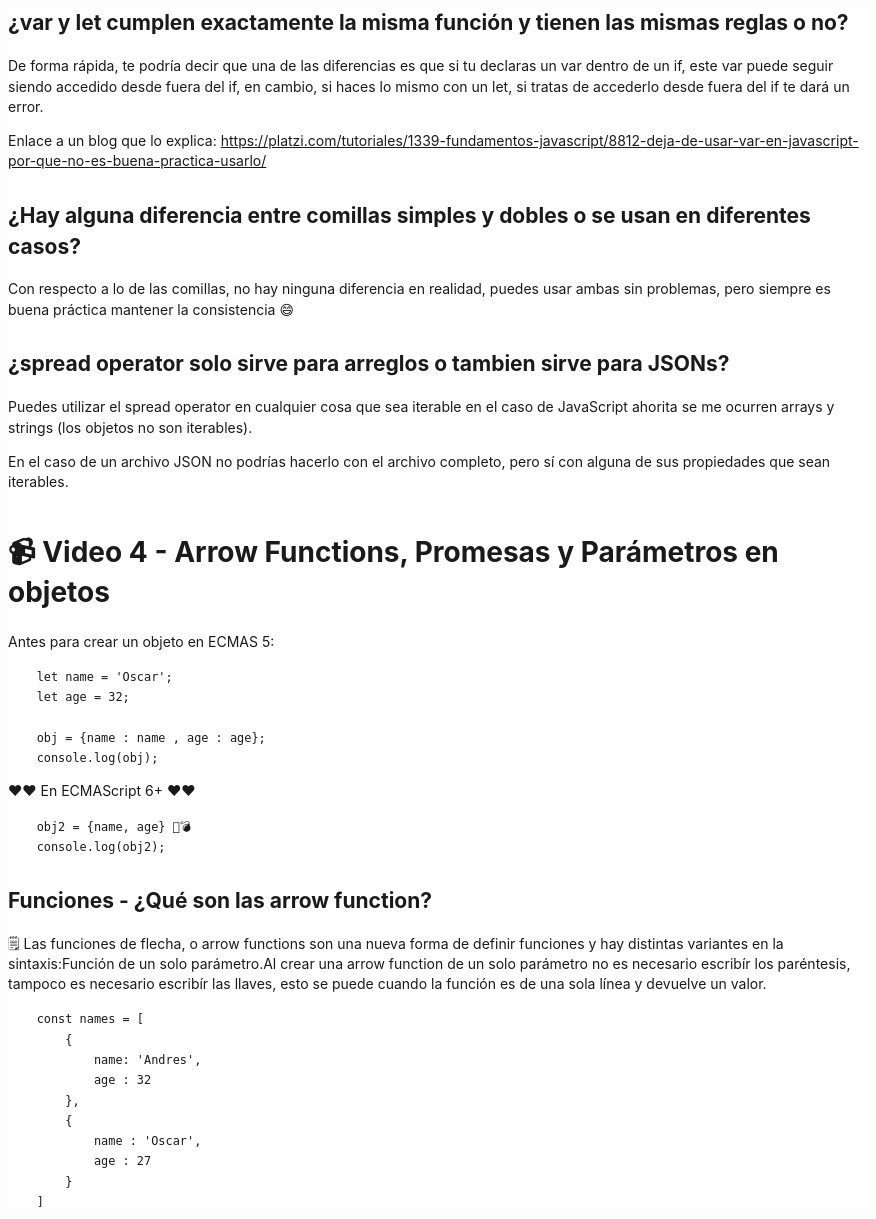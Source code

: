 ## ¿var y let cumplen exactamente la misma función y tienen las mismas reglas o no?

De forma rápida, te podría decir que una de las diferencias es que si tu declaras un var dentro de un if, este var puede seguir siendo accedido desde fuera del if, en cambio, si haces lo mismo con un let, si tratas de accederlo desde fuera del if te dará un error.

Enlace a un blog que lo explica: https://platzi.com/tutoriales/1339-fundamentos-javascript/8812-deja-de-usar-var-en-javascript-por-que-no-es-buena-practica-usarlo/

## ¿Hay alguna diferencia entre comillas simples y dobles o se usan en diferentes casos?

Con respecto a lo de las comillas, no hay ninguna diferencia en realidad, puedes usar ambas sin problemas, pero siempre es buena práctica mantener la consistencia 😄

## ¿spread operator solo sirve para arreglos o tambien sirve para JSONs?

Puedes utilizar el spread operator en cualquier cosa que sea iterable en el caso de JavaScript ahorita se me ocurren arrays y strings (los objetos no son iterables).

En el caso de un archivo JSON no podrías hacerlo con el archivo completo, pero sí con alguna de sus propiedades que sean iterables.

# 📹 Video 4 - Arrow Functions, Promesas y Parámetros en objetos

Antes para crear un objeto en ECMAS 5:   

```
    let name = 'Oscar';
    let age = 32;

    obj = {name : name , age : age};
    console.log(obj);
```
❤️❤️ En ECMAScript 6+ ❤️❤️

```
    obj2 = {name, age} 👀💣
    console.log(obj2);
```

## Funciones - ¿Qué son las arrow function?


🗒️ Las funciones de flecha, o arrow functions son una nueva forma de definir funciones y hay distintas variantes en la sintaxis:Función de un solo parámetro.Al crear una arrow function de un solo parámetro no es necesario escribír los paréntesis, tampoco es necesario escribír las llaves, esto se puede cuando la función es de una sola línea y devuelve un valor.

``` 
    const names = [
        {
            name: 'Andres',
            age : 32
        },
        {
            name : 'Oscar',
            age : 27
        }
    ]
```